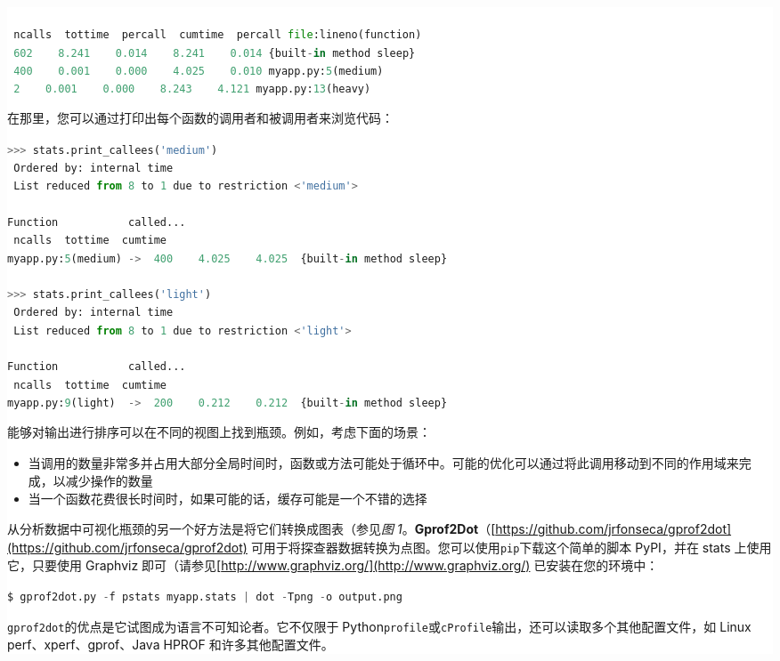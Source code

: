 ```py

 ncalls  tottime  percall  cumtime  percall file:lineno(function)
 602    8.241    0.014    8.241    0.014 {built-in method sleep}
 400    0.001    0.000    4.025    0.010 myapp.py:5(medium)
 2    0.001    0.000    8.243    4.121 myapp.py:13(heavy)

```

在那里，您可以通过打印出每个函数的调用者和被调用者来浏览代码：

```py
>>> stats.print_callees('medium')
 Ordered by: internal time
 List reduced from 8 to 1 due to restriction <'medium'>

Function           called...
 ncalls  tottime  cumtime
myapp.py:5(medium) ->  400    4.025    4.025  {built-in method sleep}

>>> stats.print_callees('light')
 Ordered by: internal time
 List reduced from 8 to 1 due to restriction <'light'>

Function           called...
 ncalls  tottime  cumtime
myapp.py:9(light)  ->  200    0.212    0.212  {built-in method sleep}

```

能够对输出进行排序可以在不同的视图上找到瓶颈。例如，考虑下面的场景：

*   当调用的数量非常多并占用大部分全局时间时，函数或方法可能处于循环中。可能的优化可以通过将此调用移动到不同的作用域来完成，以减少操作的数量
*   当一个函数花费很长时间时，如果可能的话，缓存可能是一个不错的选择

从分析数据中可视化瓶颈的另一个好方法是将它们转换成图表（参见*图 1*。**Gprof2Dot**（[https://github.com/jrfonseca/gprof2dot](https://github.com/jrfonseca/gprof2dot) 可用于将探查器数据转换为点图。您可以使用`pip`下载这个简单的脚本 PyPI，并在 stats 上使用它，只要使用 Graphviz 即可（请参见[http://www.graphviz.org/](http://www.graphviz.org/) 已安装在您的环境中：

```py
$ gprof2dot.py -f pstats myapp.stats | dot -Tpng -o output.png

```

`gprof2dot`的优点是它试图成为语言不可知论者。它不仅限于 Python`profile`或`cProfile`输出，还可以读取多个其他配置文件，如 Linux perf、xperf、gprof、Java HPROF 和许多其他配置文件。
